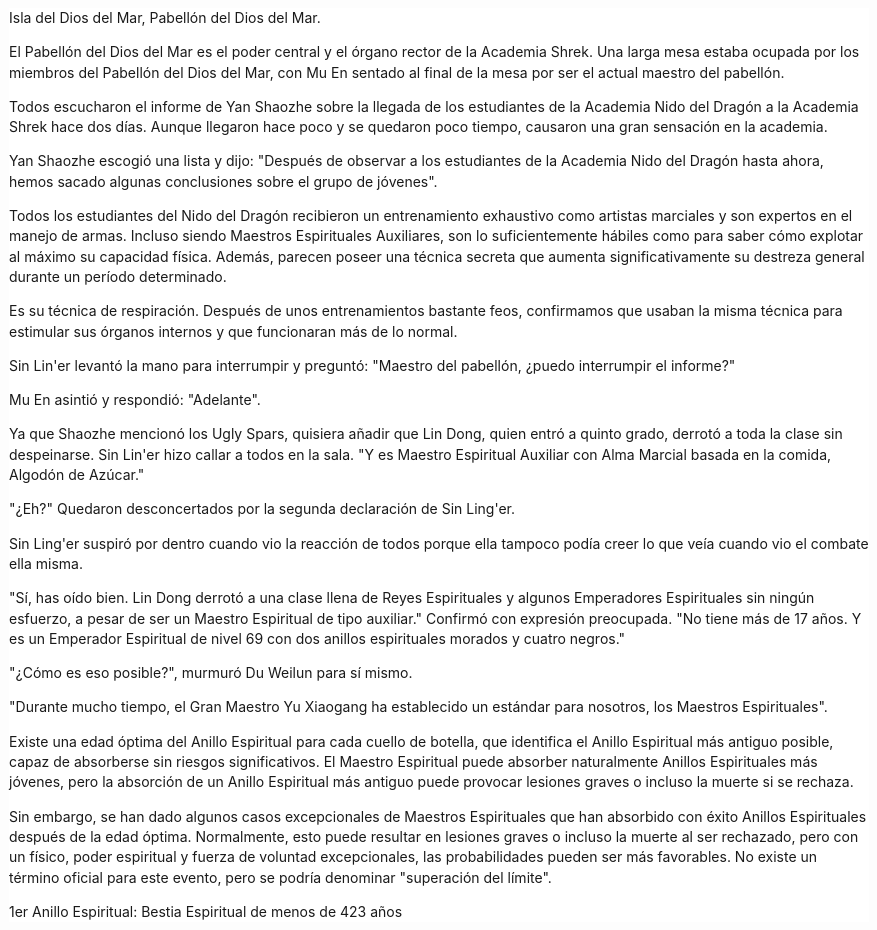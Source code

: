 
Isla del Dios del Mar, Pabellón del Dios del Mar.

El Pabellón del Dios del Mar es el poder central y el órgano rector de la Academia Shrek. Una larga mesa estaba ocupada por los miembros del Pabellón del Dios del Mar, con Mu En sentado al final de la mesa por ser el actual maestro del pabellón.

Todos escucharon el informe de Yan Shaozhe sobre la llegada de los estudiantes de la Academia Nido del Dragón a la Academia Shrek hace dos días. Aunque llegaron hace poco y se quedaron poco tiempo, causaron una gran sensación en la academia.

Yan Shaozhe escogió una lista y dijo: "Después de observar a los estudiantes de la Academia Nido del Dragón hasta ahora, hemos sacado algunas conclusiones sobre el grupo de jóvenes".

Todos los estudiantes del Nido del Dragón recibieron un entrenamiento exhaustivo como artistas marciales y son expertos en el manejo de armas. Incluso siendo Maestros Espirituales Auxiliares, son lo suficientemente hábiles como para saber cómo explotar al máximo su capacidad física. Además, parecen poseer una técnica secreta que aumenta significativamente su destreza general durante un período determinado.

Es su técnica de respiración. Después de unos entrenamientos bastante feos, confirmamos que usaban la misma técnica para estimular sus órganos internos y que funcionaran más de lo normal.

Sin Lin'er levantó la mano para interrumpir y preguntó: "Maestro del pabellón, ¿puedo interrumpir el informe?"

Mu En asintió y respondió: "Adelante".

Ya que Shaozhe mencionó los Ugly Spars, quisiera añadir que Lin Dong, quien entró a quinto grado, derrotó a toda la clase sin despeinarse. Sin Lin'er hizo callar a todos en la sala. "Y es Maestro Espiritual Auxiliar con Alma Marcial basada en la comida, Algodón de Azúcar."

"¿Eh?" Quedaron desconcertados por la segunda declaración de Sin Ling'er.

Sin Ling'er suspiró por dentro cuando vio la reacción de todos porque ella tampoco podía creer lo que veía cuando vio el combate ella misma.

"Sí, has oído bien. Lin Dong derrotó a una clase llena de Reyes Espirituales y algunos Emperadores Espirituales sin ningún esfuerzo, a pesar de ser un Maestro Espiritual de tipo auxiliar." Confirmó con expresión preocupada. "No tiene más de 17 años. Y es un Emperador Espiritual de nivel 69 con dos anillos espirituales morados y cuatro negros."

"¿Cómo es eso posible?", murmuró Du Weilun para sí mismo.

"Durante mucho tiempo, el Gran Maestro Yu Xiaogang ha establecido un estándar para nosotros, los Maestros Espirituales".

Existe una edad óptima del Anillo Espiritual para cada cuello de botella, que identifica el Anillo Espiritual más antiguo posible, capaz de absorberse sin riesgos significativos. El Maestro Espiritual puede absorber naturalmente Anillos Espirituales más jóvenes, pero la absorción de un Anillo Espiritual más antiguo puede provocar lesiones graves o incluso la muerte si se rechaza.

Sin embargo, se han dado algunos casos excepcionales de Maestros Espirituales que han absorbido con éxito Anillos Espirituales después de la edad óptima. Normalmente, esto puede resultar en lesiones graves o incluso la muerte al ser rechazado, pero con un físico, poder espiritual y fuerza de voluntad excepcionales, las probabilidades pueden ser más favorables. No existe un término oficial para este evento, pero se podría denominar "superación del límite".

1er Anillo Espiritual: Bestia Espiritual de menos de 423 años
